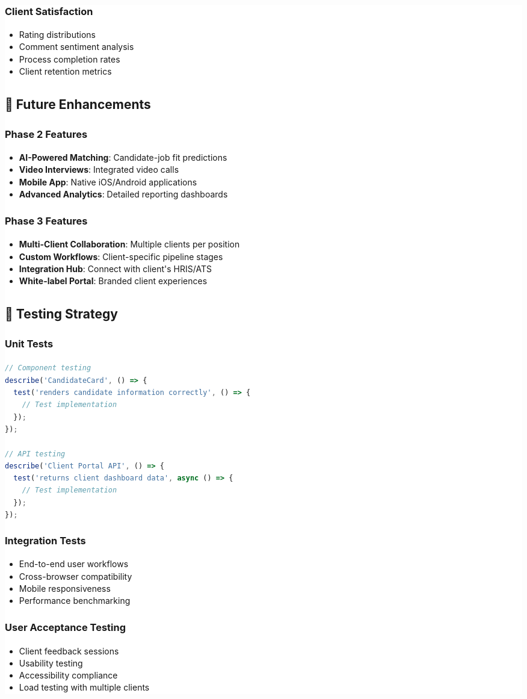 ### Client Satisfaction
- Rating distributions
- Comment sentiment analysis
- Process completion rates
- Client retention metrics

## 🔄 Future Enhancements

### Phase 2 Features
- **AI-Powered Matching**: Candidate-job fit predictions
- **Video Interviews**: Integrated video calls
- **Mobile App**: Native iOS/Android applications
- **Advanced Analytics**: Detailed reporting dashboards

### Phase 3 Features
- **Multi-Client Collaboration**: Multiple clients per position
- **Custom Workflows**: Client-specific pipeline stages
- **Integration Hub**: Connect with client's HRIS/ATS
- **White-label Portal**: Branded client experiences

## 🧪 Testing Strategy

### Unit Tests
```typescript
// Component testing
describe('CandidateCard', () => {
  test('renders candidate information correctly', () => {
    // Test implementation
  });
});

// API testing
describe('Client Portal API', () => {
  test('returns client dashboard data', async () => {
    // Test implementation
  });
});
```

### Integration Tests
- End-to-end user workflows
- Cross-browser compatibility
- Mobile responsiveness
- Performance benchmarking

### User Acceptance Testing
- Client feedback sessions
- Usability testing
- Accessibility compliance
- Load testing with multiple clients
